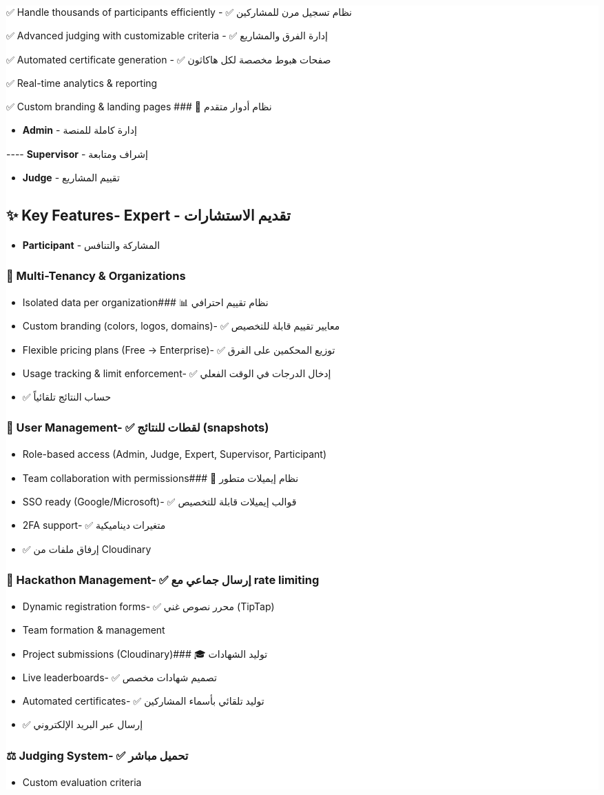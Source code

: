 ✅ Handle thousands of participants efficiently  - ✅ نظام تسجيل مرن للمشاركين

✅ Advanced judging with customizable criteria  - ✅ إدارة الفرق والمشاريع

✅ Automated certificate generation  - ✅ صفحات هبوط مخصصة لكل هاكاثون

✅ Real-time analytics & reporting  

✅ Custom branding & landing pages  ### 👥 نظام أدوار متقدم

- **Admin** - إدارة كاملة للمنصة

---- **Supervisor** - إشراف ومتابعة

- **Judge** - تقييم المشاريع

## ✨ Key Features- **Expert** - تقديم الاستشارات

- **Participant** - المشاركة والتنافس

### 🏢 Multi-Tenancy & Organizations

- Isolated data per organization### 📊 نظام تقييم احترافي

- Custom branding (colors, logos, domains)- ✅ معايير تقييم قابلة للتخصيص

- Flexible pricing plans (Free → Enterprise)- ✅ توزيع المحكمين على الفرق

- Usage tracking & limit enforcement- ✅ إدخال الدرجات في الوقت الفعلي

- ✅ حساب النتائج تلقائياً

### 👥 User Management- ✅ لقطات للنتائج (snapshots)

- Role-based access (Admin, Judge, Expert, Supervisor, Participant)

- Team collaboration with permissions### 📧 نظام إيميلات متطور

- SSO ready (Google/Microsoft)- ✅ قوالب إيميلات قابلة للتخصيص

- 2FA support- ✅ متغيرات ديناميكية

- ✅ إرفاق ملفات من Cloudinary

### 🎯 Hackathon Management- ✅ إرسال جماعي مع rate limiting

- Dynamic registration forms- ✅ محرر نصوص غني (TipTap)

- Team formation & management

- Project submissions (Cloudinary)### 🎓 توليد الشهادات

- Live leaderboards- ✅ تصميم شهادات مخصص

- Automated certificates- ✅ توليد تلقائي بأسماء المشاركين

- ✅ إرسال عبر البريد الإلكتروني

### ⚖️ Judging System- ✅ تحميل مباشر

- Custom evaluation criteria
